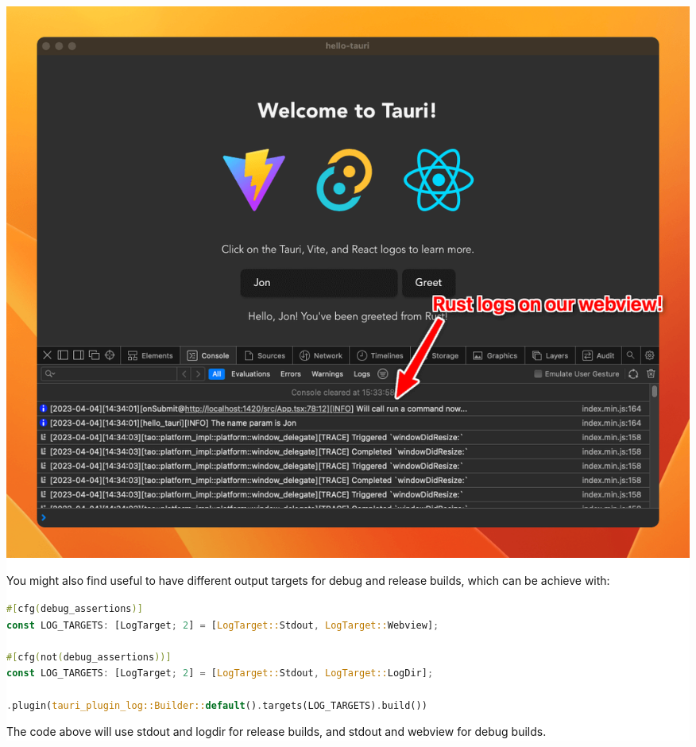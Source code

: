![Screenshot of Tauri DevTools showing logs from Rust](../../assets/rust-logs-on-devtools.png)

You might also find useful to have different output targets for debug and release builds, which can be achieve with:

```rust
#[cfg(debug_assertions)]
const LOG_TARGETS: [LogTarget; 2] = [LogTarget::Stdout, LogTarget::Webview];

#[cfg(not(debug_assertions))]
const LOG_TARGETS: [LogTarget; 2] = [LogTarget::Stdout, LogTarget::LogDir];

.plugin(tauri_plugin_log::Builder::default().targets(LOG_TARGETS).build())
```

The code above will use stdout and logdir for release builds, and stdout and webview for debug builds.
